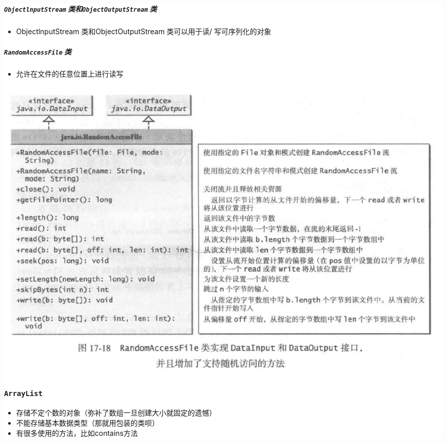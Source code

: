 

##### `ObjectlnputStream` 类和`ObjectOutputStream` 类

- ObjectlnputStream 类和ObjectOutputStream 类可以用于读/ 写可序列化的对象



##### `RandomAccessFile` 类

- 允许在文件的任意位置上进行读写

![image-20200611225408504](../images/image-20200611225408504.png)



### `ArrayList`

- 存储不定个数的对象（弥补了数组一旦创建大小就固定的遗憾）
- 不能存储基本数据类型（那就用包装的类呗）
- 有很多使用的方法，比如contains方法
